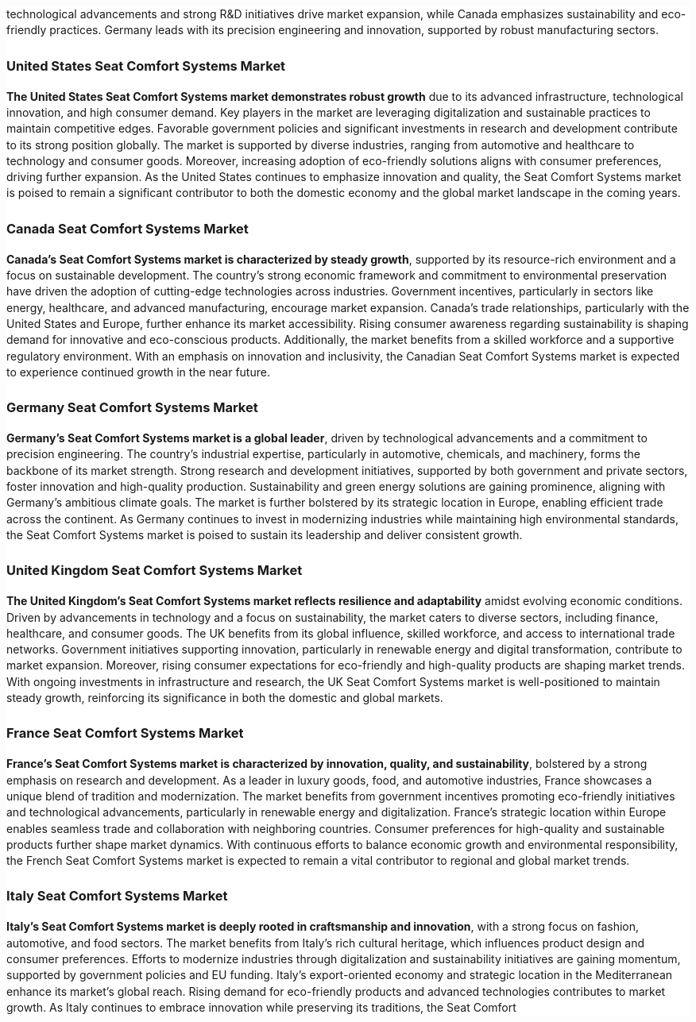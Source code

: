 technological advancements and strong R&amp;D initiatives drive market expansion, while Canada emphasizes sustainability and eco-friendly practices. Germany leads with its precision engineering and innovation, supported by robust manufacturing sectors.</span></em></p></blockquote><h3><strong>United States Seat Comfort Systems Market</strong></h3><p><strong>The United States Seat Comfort Systems market demonstrates robust growth</strong> due to its advanced infrastructure, technological innovation, and high consumer demand. Key players in the market are leveraging digitalization and sustainable practices to maintain competitive edges. Favorable government policies and significant investments in research and development contribute to its strong position globally. The market is supported by diverse industries, ranging from automotive and healthcare to technology and consumer goods. Moreover, increasing adoption of eco-friendly solutions aligns with consumer preferences, driving further expansion. As the United States continues to emphasize innovation and quality, the Seat Comfort Systems market is poised to remain a significant contributor to both the domestic economy and the global market landscape in the coming years.</p><h3><strong>Canada Seat Comfort Systems Market</strong></h3><p><strong>Canada&rsquo;s Seat Comfort Systems market is characterized by steady growth</strong>, supported by its resource-rich environment and a focus on sustainable development. The country&rsquo;s strong economic framework and commitment to environmental preservation have driven the adoption of cutting-edge technologies across industries. Government incentives, particularly in sectors like energy, healthcare, and advanced manufacturing, encourage market expansion. Canada&rsquo;s trade relationships, particularly with the United States and Europe, further enhance its market accessibility. Rising consumer awareness regarding sustainability is shaping demand for innovative and eco-conscious products. Additionally, the market benefits from a skilled workforce and a supportive regulatory environment. With an emphasis on innovation and inclusivity, the Canadian Seat Comfort Systems market is expected to experience continued growth in the near future.</p><h3><strong>Germany Seat Comfort Systems Market</strong></h3><p><strong>Germany&rsquo;s Seat Comfort Systems market is a global leader</strong>, driven by technological advancements and a commitment to precision engineering. The country&rsquo;s industrial expertise, particularly in automotive, chemicals, and machinery, forms the backbone of its market strength. Strong research and development initiatives, supported by both government and private sectors, foster innovation and high-quality production. Sustainability and green energy solutions are gaining prominence, aligning with Germany&rsquo;s ambitious climate goals. The market is further bolstered by its strategic location in Europe, enabling efficient trade across the continent. As Germany continues to invest in modernizing industries while maintaining high environmental standards, the Seat Comfort Systems market is poised to sustain its leadership and deliver consistent growth.</p><h3><strong>United Kingdom Seat Comfort Systems Market</strong></h3><p><strong>The United Kingdom&rsquo;s Seat Comfort Systems market reflects resilience and adaptability</strong> amidst evolving economic conditions. Driven by advancements in technology and a focus on sustainability, the market caters to diverse sectors, including finance, healthcare, and consumer goods. The UK benefits from its global influence, skilled workforce, and access to international trade networks. Government initiatives supporting innovation, particularly in renewable energy and digital transformation, contribute to market expansion. Moreover, rising consumer expectations for eco-friendly and high-quality products are shaping market trends. With ongoing investments in infrastructure and research, the UK Seat Comfort Systems market is well-positioned to maintain steady growth, reinforcing its significance in both the domestic and global markets.</p><h3><strong>France Seat Comfort Systems Market</strong></h3><p><strong>France&rsquo;s Seat Comfort Systems market is characterized by innovation, quality, and sustainability</strong>, bolstered by a strong emphasis on research and development. As a leader in luxury goods, food, and automotive industries, France showcases a unique blend of tradition and modernization. The market benefits from government incentives promoting eco-friendly initiatives and technological advancements, particularly in renewable energy and digitalization. France&rsquo;s strategic location within Europe enables seamless trade and collaboration with neighboring countries. Consumer preferences for high-quality and sustainable products further shape market dynamics. With continuous efforts to balance economic growth and environmental responsibility, the French Seat Comfort Systems market is expected to remain a vital contributor to regional and global market trends.</p><h3><strong>Italy Seat Comfort Systems Market</strong></h3><p><strong>Italy&rsquo;s Seat Comfort Systems market is deeply rooted in craftsmanship and innovation</strong>, with a strong focus on fashion, automotive, and food sectors. The market benefits from Italy&rsquo;s rich cultural heritage, which influences product design and consumer preferences. Efforts to modernize industries through digitalization and sustainability initiatives are gaining momentum, supported by government policies and EU funding. Italy&rsquo;s export-oriented economy and strategic location in the Mediterranean enhance its market&rsquo;s global reach. Rising demand for eco-friendly products and advanced technologies contributes to market growth. As Italy continues to embrace innovation while preserving its traditions, the Seat Comfort